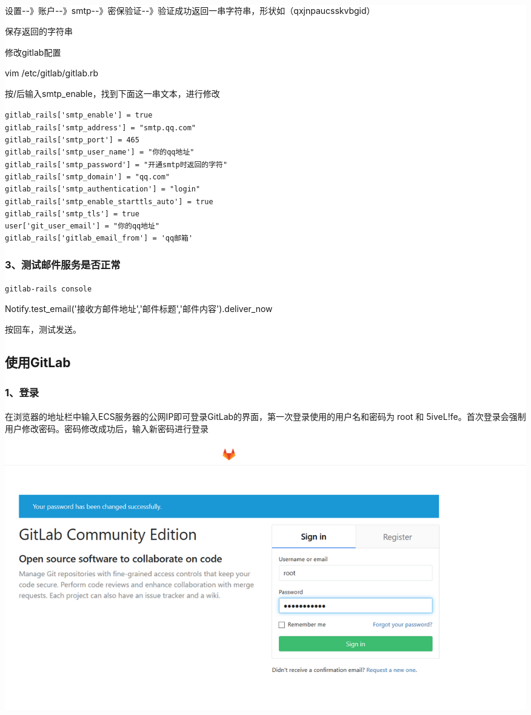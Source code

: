 设置--》账户--》smtp--》密保验证--》验证成功返回一串字符串，形状如（qxjnpaucsskvbgid） 

保存返回的字符串 

修改gitlab配置 

vim /etc/gitlab/gitlab.rb 

按/后输入smtp_enable，找到下面这一串文本，进行修改 

```
gitlab_rails['smtp_enable'] = true 
gitlab_rails['smtp_address'] = "smtp.qq.com" 
gitlab_rails['smtp_port'] = 465 
gitlab_rails['smtp_user_name'] = "你的qq地址" 
gitlab_rails['smtp_password'] = "开通smtp时返回的字符" 
gitlab_rails['smtp_domain'] = "qq.com" 
gitlab_rails['smtp_authentication'] = "login" 
gitlab_rails['smtp_enable_starttls_auto'] = true 
gitlab_rails['smtp_tls'] = true 
user['git_user_email'] = "你的qq地址" 
gitlab_rails['gitlab_email_from'] = 'qq邮箱'
```

### 3、测试邮件服务是否正常 

```
gitlab-rails console 
```

Notify.test_email('接收方邮件地址','邮件标题','邮件内容').deliver_now 

按回车，测试发送。

## 使用GitLab

### 1、登录

在浏览器的地址栏中输入ECS服务器的公网IP即可登录GitLab的界面，第一次登录使用的用户名和密码为 root 和 5iveL!fe。首次登录会强制用户修改密码。密码修改成功后，输入新密码进行登录

![](img\00.png)
